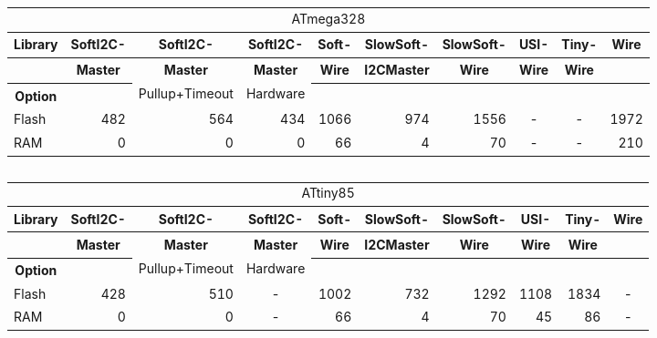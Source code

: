 <table align="right">
<tr><td colspan="10" align="center">ATmega328</td></tr>
<tr><th>Library</th><th align="center">SoftI2C-</th><th align="center">SoftI2C-</th><th
align="center">SoftI2C-</th><th align="center">Soft-</th><th
align="center">SlowSoft-</th><th align="center">SlowSoft-</th><th
align="center">USI-</th><th align="center">Tiny-</th><th
align="center">Wire</th></tr>
<tr><th></th><th align="center">Master</th><th align="center">Master</th><th
align="center">Master</th><th align="center">Wire</th><th
align="center">I2CMaster</th><th align="center">Wire</th><th
align="center">Wire</th><th align="center">Wire</th><th
align="center"></th></tr>
<tr><th>Option</th><th align="center"></th><td align="center">Pullup+Timeout</td><td
align="center">Hardware</td><th align="center"></th><th
align="center"></th><th align="center"></th><th
align="center"></th><th align="center"></th><th
align="center"></th></tr>
<tr><td>Flash</td><td align="right">482</td><td align="right">564</td><td
align="right">434</td><td align="right">1066</td><td
align="right">974</td><td align="right">1556</td><td
align="center">-</td><td align="center">-</td><td
align="right">1972</td></tr>
<tr><td>RAM</td><td align="right">0</td><td align="right">0</td><td
align="right">0</td><td align="right">66</td><td
align="right">4</td><td align="right">70</td><td
align="center">-</td><td align="center">-</td><td
align="right">210</td></tr>
</table>

<table align="right">
<tr><td colspan="10" align="center">ATtiny85</td></tr>
<tr><th>Library</th><th align="center">SoftI2C-</th><th align="center">SoftI2C-</th><th
align="center">SoftI2C-</th><th align="center">Soft-</th><th
align="center">SlowSoft-</th><th align="center">SlowSoft-</th><th
align="center">USI-</th><th align="center">Tiny-</th><th
align="center">Wire</th></tr>
<tr><th></th><th align="center">Master</th><th align="center">Master</th><th
align="center">Master</th><th align="center">Wire</th><th
align="center">I2CMaster</th><th align="center">Wire</th><th
align="center">Wire</th><th align="center">Wire</th><th
align="center"></th></tr>
<tr><th>Option</th><th align="center"></th><td align="center">Pullup+Timeout</td><td
align="center">Hardware</td><th align="center"></th><th
align="center"></th><th align="center"></th><th
align="center"></th><th align="center"></th><th
align="center"></th></tr>
<tr><td>Flash</td><td align="right">428</td><td align="right">510</td><td
align="center">-</td><td align="right">1002</td><td
align="right">732</td><td align="right">1292</td><td
align="right">1108</td><td align="right">1834</td><td
align="center">-</td></tr>
<tr><td>RAM</td><td align="right">0</td><td align="right">0</td><td
align="center">-</td><td align="right">66</td><td
align="right">4</td><td align="right">70</td><td
align="right">45</td><td align="right">86</td><td
align="center">-</td></tr>
</table>
